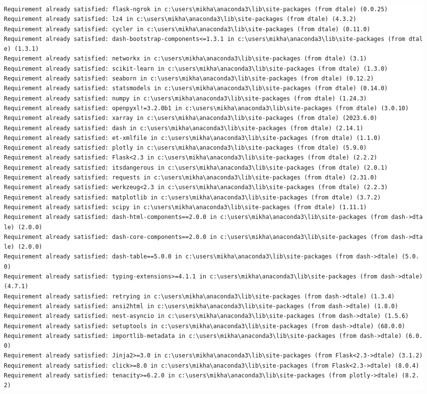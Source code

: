     Requirement already satisfied: flask-ngrok in c:\users\mikha\anaconda3\lib\site-packages (from dtale) (0.0.25)
    Requirement already satisfied: lz4 in c:\users\mikha\anaconda3\lib\site-packages (from dtale) (4.3.2)
    Requirement already satisfied: cycler in c:\users\mikha\anaconda3\lib\site-packages (from dtale) (0.11.0)
    Requirement already satisfied: dash-bootstrap-components<=1.3.1 in c:\users\mikha\anaconda3\lib\site-packages (from dtale) (1.3.1)
    Requirement already satisfied: networkx in c:\users\mikha\anaconda3\lib\site-packages (from dtale) (3.1)
    Requirement already satisfied: scikit-learn in c:\users\mikha\anaconda3\lib\site-packages (from dtale) (1.3.0)
    Requirement already satisfied: seaborn in c:\users\mikha\anaconda3\lib\site-packages (from dtale) (0.12.2)
    Requirement already satisfied: statsmodels in c:\users\mikha\anaconda3\lib\site-packages (from dtale) (0.14.0)
    Requirement already satisfied: numpy in c:\users\mikha\anaconda3\lib\site-packages (from dtale) (1.24.3)
    Requirement already satisfied: openpyxl!=3.2.0b1 in c:\users\mikha\anaconda3\lib\site-packages (from dtale) (3.0.10)
    Requirement already satisfied: xarray in c:\users\mikha\anaconda3\lib\site-packages (from dtale) (2023.6.0)
    Requirement already satisfied: dash in c:\users\mikha\anaconda3\lib\site-packages (from dtale) (2.14.1)
    Requirement already satisfied: et-xmlfile in c:\users\mikha\anaconda3\lib\site-packages (from dtale) (1.1.0)
    Requirement already satisfied: plotly in c:\users\mikha\anaconda3\lib\site-packages (from dtale) (5.9.0)
    Requirement already satisfied: Flask<2.3 in c:\users\mikha\anaconda3\lib\site-packages (from dtale) (2.2.2)
    Requirement already satisfied: itsdangerous in c:\users\mikha\anaconda3\lib\site-packages (from dtale) (2.0.1)
    Requirement already satisfied: requests in c:\users\mikha\anaconda3\lib\site-packages (from dtale) (2.31.0)
    Requirement already satisfied: werkzeug<2.3 in c:\users\mikha\anaconda3\lib\site-packages (from dtale) (2.2.3)
    Requirement already satisfied: matplotlib in c:\users\mikha\anaconda3\lib\site-packages (from dtale) (3.7.2)
    Requirement already satisfied: scipy in c:\users\mikha\anaconda3\lib\site-packages (from dtale) (1.11.1)
    Requirement already satisfied: dash-html-components==2.0.0 in c:\users\mikha\anaconda3\lib\site-packages (from dash->dtale) (2.0.0)
    Requirement already satisfied: dash-core-components==2.0.0 in c:\users\mikha\anaconda3\lib\site-packages (from dash->dtale) (2.0.0)
    Requirement already satisfied: dash-table==5.0.0 in c:\users\mikha\anaconda3\lib\site-packages (from dash->dtale) (5.0.0)
    Requirement already satisfied: typing-extensions>=4.1.1 in c:\users\mikha\anaconda3\lib\site-packages (from dash->dtale) (4.7.1)
    Requirement already satisfied: retrying in c:\users\mikha\anaconda3\lib\site-packages (from dash->dtale) (1.3.4)
    Requirement already satisfied: ansi2html in c:\users\mikha\anaconda3\lib\site-packages (from dash->dtale) (1.8.0)
    Requirement already satisfied: nest-asyncio in c:\users\mikha\anaconda3\lib\site-packages (from dash->dtale) (1.5.6)
    Requirement already satisfied: setuptools in c:\users\mikha\anaconda3\lib\site-packages (from dash->dtale) (68.0.0)
    Requirement already satisfied: importlib-metadata in c:\users\mikha\anaconda3\lib\site-packages (from dash->dtale) (6.0.0)
    Requirement already satisfied: Jinja2>=3.0 in c:\users\mikha\anaconda3\lib\site-packages (from Flask<2.3->dtale) (3.1.2)
    Requirement already satisfied: click>=8.0 in c:\users\mikha\anaconda3\lib\site-packages (from Flask<2.3->dtale) (8.0.4)
    Requirement already satisfied: tenacity>=6.2.0 in c:\users\mikha\anaconda3\lib\site-packages (from plotly->dtale) (8.2.2)